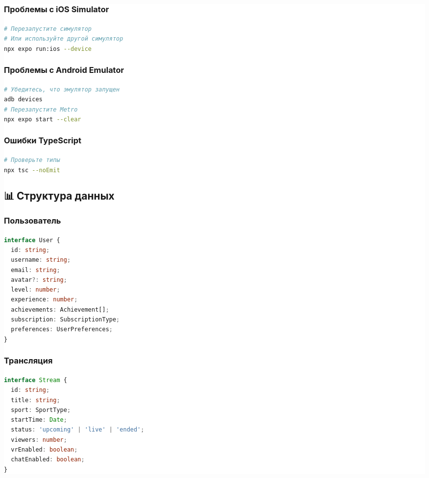 ### Проблемы с iOS Simulator
```bash
# Перезапустите симулятор
# Или используйте другой симулятор
npx expo run:ios --device
```

### Проблемы с Android Emulator
```bash
# Убедитесь, что эмулятор запущен
adb devices
# Перезапустите Metro
npx expo start --clear
```

### Ошибки TypeScript
```bash
# Проверьте типы
npx tsc --noEmit
```

## 📊 Структура данных

### Пользователь
```typescript
interface User {
  id: string;
  username: string;
  email: string;
  avatar?: string;
  level: number;
  experience: number;
  achievements: Achievement[];
  subscription: SubscriptionType;
  preferences: UserPreferences;
}
```

### Трансляция
```typescript
interface Stream {
  id: string;
  title: string;
  sport: SportType;
  startTime: Date;
  status: 'upcoming' | 'live' | 'ended';
  viewers: number;
  vrEnabled: boolean;
  chatEnabled: boolean;
}
```
